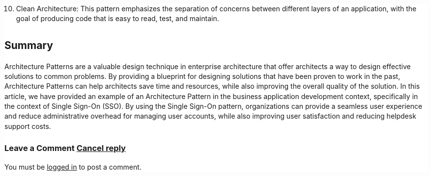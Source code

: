 10. Clean Architecture: This pattern emphasizes the separation of concerns between different layers of an application, with the goal of producing code that is easy to read, test, and maintain.

Summary
-------

Architecture Patterns are a valuable design technique in enterprise architecture that offer architects a way to design effective solutions to common problems. By providing a blueprint for designing solutions that have been proven to work in the past, Architecture Patterns can help architects save time and resources, while also improving the overall quality of the solution. In this article, we have provided an example of an Architecture Pattern in the business application development context, specifically in the context of Single Sign-On (SSO). By using the Single Sign-On pattern, organizations can provide a seamless user experience and reduce administrative overhead for managing user accounts, while also improving user satisfaction and reducing helpdesk support costs.

### Leave a Comment [Cancel reply](/togaf-adm-top-10-techniques-part-3-architecture-patterns/#respond)

You must be [logged in](https://guides.visual-paradigm.com/wp-login.php?redirect_to=https%3A%2F%2Fguides.visual-paradigm.com%2Ftogaf-adm-top-10-techniques-part-3-architecture-patterns%2F) to post a comment.